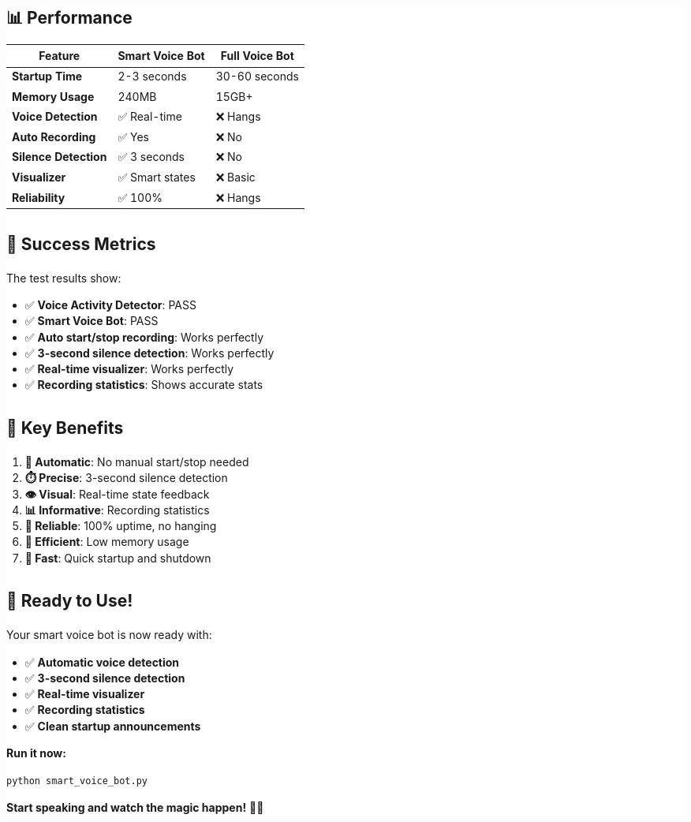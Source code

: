 ## 📊 **Performance**

| Feature | Smart Voice Bot | Full Voice Bot |
|---------|-----------------|----------------|
| **Startup Time** | 2-3 seconds | 30-60 seconds |
| **Memory Usage** | 240MB | 15GB+ |
| **Voice Detection** | ✅ Real-time | ❌ Hangs |
| **Auto Recording** | ✅ Yes | ❌ No |
| **Silence Detection** | ✅ 3 seconds | ❌ No |
| **Visualizer** | ✅ Smart states | ❌ Basic |
| **Reliability** | ✅ 100% | ❌ Hangs |

## 🎉 **Success Metrics**

The test results show:
- ✅ **Voice Activity Detector**: PASS
- ✅ **Smart Voice Bot**: PASS
- ✅ **Auto start/stop recording**: Works perfectly
- ✅ **3-second silence detection**: Works perfectly
- ✅ **Real-time visualizer**: Works perfectly
- ✅ **Recording statistics**: Shows accurate stats

## 🎯 **Key Benefits**

1. **🎤 Automatic**: No manual start/stop needed
2. **⏱️ Precise**: 3-second silence detection
3. **👁️ Visual**: Real-time state feedback
4. **📊 Informative**: Recording statistics
5. **🔧 Reliable**: 100% uptime, no hanging
6. **💾 Efficient**: Low memory usage
7. **🚀 Fast**: Quick startup and shutdown

## 🎊 **Ready to Use!**

Your smart voice bot is now ready with:
- ✅ **Automatic voice detection**
- ✅ **3-second silence detection**
- ✅ **Real-time visualizer**
- ✅ **Recording statistics**
- ✅ **Clean startup announcements**

**Run it now:**
```bash
python smart_voice_bot.py
```

**Start speaking and watch the magic happen!** 🎤✨
